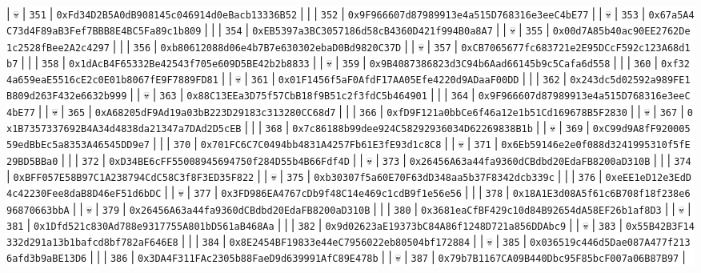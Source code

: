 | 💀 | `351` | `0xFd34D2B5A0dB908145c046914d0eBacb13336B52` |
|  | `352` | `0x9F966607d87989913e4a515D768316e3eeC4bE77` |
| 💀 | `353` | `0x67a5A4C73d4F89aB3Fef7BBB8E4BC5Fa89c1b809` |
|  | `354` | `0xEB5397a3BC3057186d58cB4360D421f994B0a8A7` |
| 💀 | `355` | `0x00d7A85b40ac90EE2762De1c2528fBee2A2c4297` |
|  | `356` | `0xb80612088d06e4b7B7e630302ebaD0Bd9820C37D` |
| 💀 | `357` | `0xCB7065677fc683721e2E95DCcF592c123A68d1b7` |
|  | `358` | `0x1dAcB4F65332Be42543f705e609D5BE42b2b8833` |
| 💀 | `359` | `0x9B4087386823d3C94b6Aad66145b9c5Cafa6d558` |
|  | `360` | `0xf324a659eaE5516cE2c0E01b8067fE9F7889FD81` |
| 💀 | `361` | `0x01F1456f5aF0AfdF17AA05Efe4220d9ADaaF00DD` |
|  | `362` | `0x243dc5d02592a989FE1B809d263F432e6632b999` |
| 💀 | `363` | `0x88C13EEa3D75f57CbB18f9B51c2f3fdC5b464901` |
|  | `364` | `0x9F966607d87989913e4a515D768316e3eeC4bE77` |
| 💀 | `365` | `0xA68205dF9Ad19a03bB223D29183c313280CC68d7` |
|  | `366` | `0xfD9F121a0bbCe6f46a12e1b51Cd169678B5F2830` |
| 💀 | `367` | `0x1B7357337692B4A34d4838da21347a7DAd2D5cEB` |
|  | `368` | `0x7c86188b99dee924C58292936034D62269838B1b` |
| 💀 | `369` | `0xC99d9A8fF92000559edBbEc5a8353A46545DD9e7` |
|  | `370` | `0x701FC6C7C0494bb4831A4257Fb61E3fE93d1c8C8` |
| 💀 | `371` | `0x6Eb59146e2e0f088d3241995310f5fE29BD5BBa0` |
|  | `372` | `0xD34BE6cFF55008945694750f284D55b4B66Fdf4D` |
| 💀 | `373` | `0x26456A63a44fa9360dCBdbd20EdaFB8200aD310B` |
|  | `374` | `0xBFF057E58B97C1A238794CdC58C3f8F3ED35F822` |
| 💀 | `375` | `0xb30307f5a60E70F63dD348aa5b37F8342dcb339c` |
|  | `376` | `0xeEE1eD12e3EdD4c42230Fee8daB8D46eF51d6bDC` |
| 💀 | `377` | `0x3FD986EA4767cDb9f48C14e469c1cdB9f1e56e56` |
|  | `378` | `0x18A1E3d08A5f61c6B708f18f238e696870663bbA` |
| 💀 | `379` | `0x26456A63a44fa9360dCBdbd20EdaFB8200aD310B` |
|  | `380` | `0x3681eaCfBF429c10d84B92654dA58EF26b1af8D3` |
| 💀 | `381` | `0x1Dfd521c830Ad788e9317755A801bD561aB468Aa` |
|  | `382` | `0x9d02623aE19373bC84A86f1248D721a856DDAbc9` |
| 💀 | `383` | `0x55B42B3F14332d291a13b1bafcd8bf782aF646E8` |
|  | `384` | `0x8E2454BF19833e44eC7956022eb80504bf172884` |
| 💀 | `385` | `0x036519c446d5Dae087A477f2136afd3b9aBE13D6` |
|  | `386` | `0x3DA4F311FAc2305b88FaeD9d639991AfC89E478b` |
| 💀 | `387` | `0x79b7B1167CA09B440Dbc95F85bcF007a06B87B97` |